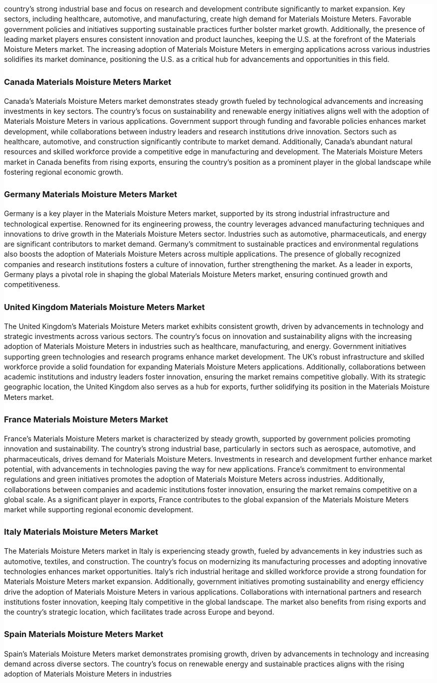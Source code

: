 country&rsquo;s strong industrial base and focus on research and development contribute significantly to market expansion. Key sectors, including healthcare, automotive, and manufacturing, create high demand for Materials Moisture Meters. Favorable government policies and initiatives supporting sustainable practices further bolster market growth. Additionally, the presence of leading market players ensures consistent innovation and product launches, keeping the U.S. at the forefront of the Materials Moisture Meters market. The increasing adoption of Materials Moisture Meters in emerging applications across various industries solidifies its market dominance, positioning the U.S. as a critical hub for advancements and opportunities in this field.</p><h3>Canada Materials Moisture Meters Market</h3><p>Canada&rsquo;s Materials Moisture Meters market demonstrates steady growth fueled by technological advancements and increasing investments in key sectors. The country&rsquo;s focus on sustainability and renewable energy initiatives aligns well with the adoption of Materials Moisture Meters in various applications. Government support through funding and favorable policies enhances market development, while collaborations between industry leaders and research institutions drive innovation. Sectors such as healthcare, automotive, and construction significantly contribute to market demand. Additionally, Canada&rsquo;s abundant natural resources and skilled workforce provide a competitive edge in manufacturing and development. The Materials Moisture Meters market in Canada benefits from rising exports, ensuring the country&rsquo;s position as a prominent player in the global landscape while fostering regional economic growth.</p><h3>Germany Materials Moisture Meters Market</h3><p>Germany is a key player in the Materials Moisture Meters market, supported by its strong industrial infrastructure and technological expertise. Renowned for its engineering prowess, the country leverages advanced manufacturing techniques and innovations to drive growth in the Materials Moisture Meters sector. Industries such as automotive, pharmaceuticals, and energy are significant contributors to market demand. Germany&rsquo;s commitment to sustainable practices and environmental regulations also boosts the adoption of Materials Moisture Meters across multiple applications. The presence of globally recognized companies and research institutions fosters a culture of innovation, further strengthening the market. As a leader in exports, Germany plays a pivotal role in shaping the global Materials Moisture Meters market, ensuring continued growth and competitiveness.</p><h3>United Kingdom Materials Moisture Meters Market</h3><p>The United Kingdom&rsquo;s Materials Moisture Meters market exhibits consistent growth, driven by advancements in technology and strategic investments across various sectors. The country&rsquo;s focus on innovation and sustainability aligns with the increasing adoption of Materials Moisture Meters in industries such as healthcare, manufacturing, and energy. Government initiatives supporting green technologies and research programs enhance market development. The UK&rsquo;s robust infrastructure and skilled workforce provide a solid foundation for expanding Materials Moisture Meters applications. Additionally, collaborations between academic institutions and industry leaders foster innovation, ensuring the market remains competitive globally. With its strategic geographic location, the United Kingdom also serves as a hub for exports, further solidifying its position in the Materials Moisture Meters market.</p><h3>France Materials Moisture Meters Market</h3><p>France&rsquo;s Materials Moisture Meters market is characterized by steady growth, supported by government policies promoting innovation and sustainability. The country&rsquo;s strong industrial base, particularly in sectors such as aerospace, automotive, and pharmaceuticals, drives demand for Materials Moisture Meters. Investments in research and development further enhance market potential, with advancements in technologies paving the way for new applications. France&rsquo;s commitment to environmental regulations and green initiatives promotes the adoption of Materials Moisture Meters across industries. Additionally, collaborations between companies and academic institutions foster innovation, ensuring the market remains competitive on a global scale. As a significant player in exports, France contributes to the global expansion of the Materials Moisture Meters market while supporting regional economic development.</p><h3>Italy Materials Moisture Meters Market</h3><p>The Materials Moisture Meters market in Italy is experiencing steady growth, fueled by advancements in key industries such as automotive, textiles, and construction. The country&rsquo;s focus on modernizing its manufacturing processes and adopting innovative technologies enhances market opportunities. Italy&rsquo;s rich industrial heritage and skilled workforce provide a strong foundation for Materials Moisture Meters market expansion. Additionally, government initiatives promoting sustainability and energy efficiency drive the adoption of Materials Moisture Meters in various applications. Collaborations with international partners and research institutions foster innovation, keeping Italy competitive in the global landscape. The market also benefits from rising exports and the country&rsquo;s strategic location, which facilitates trade across Europe and beyond.</p><h3>Spain Materials Moisture Meters Market</h3><p>Spain&rsquo;s Materials Moisture Meters market demonstrates promising growth, driven by advancements in technology and increasing demand across diverse sectors. The country&rsquo;s focus on renewable energy and sustainable practices aligns with the rising adoption of Materials Moisture Meters in industries